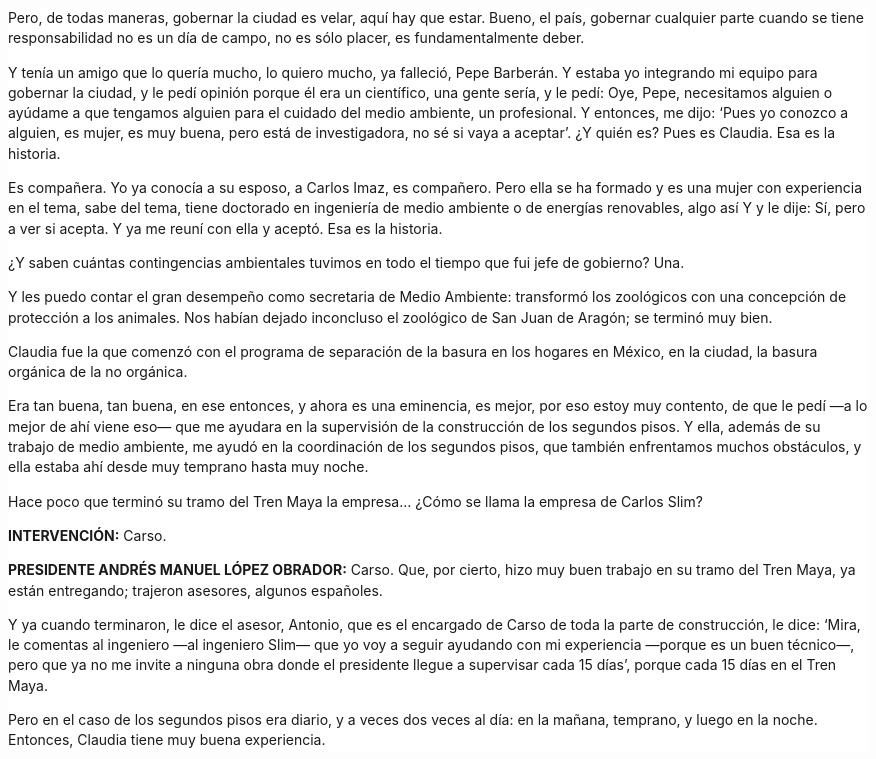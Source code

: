 Pero, de todas maneras, gobernar la ciudad es velar, aquí hay que estar.
Bueno, el país, gobernar cualquier parte cuando se tiene responsabilidad no es
un día de campo, no es sólo placer, es fundamentalmente deber.

Y tenía un amigo que lo quería mucho, lo quiero mucho, ya falleció, Pepe
Barberán. Y estaba yo integrando mi equipo para gobernar la ciudad, y le pedí
opinión porque él era un científico, una gente sería, y le pedí: Oye, Pepe,
necesitamos alguien o ayúdame a que tengamos alguien para el cuidado del medio
ambiente, un profesional. Y entonces, me dijo: ‘Pues yo conozco a alguien, es
mujer, es muy buena, pero está de investigadora, no sé si vaya a aceptar’. ¿Y
quién es? Pues es Claudia. Esa es la historia.

Es compañera. Yo ya conocía a su esposo, a Carlos Imaz, es compañero. Pero
ella se ha formado y es una mujer con experiencia en el tema, sabe del tema,
tiene doctorado en ingeniería de medio ambiente o de energías renovables, algo
así Y y le dije: Sí, pero a ver si acepta. Y ya me reuní con ella y aceptó.
Esa es la historia.

¿Y saben cuántas contingencias ambientales tuvimos en todo el tiempo que fui
jefe de gobierno? Una.

Y les puedo contar el gran desempeño como secretaria de Medio Ambiente:
transformó los zoológicos con una concepción de protección a los animales. Nos
habían dejado inconcluso el zoológico de San Juan de Aragón; se terminó muy
bien.

Claudia fue la que comenzó con el programa de separación de la basura en los
hogares en México, en la ciudad, la basura orgánica de la no orgánica.

Era tan buena, tan buena, en ese entonces, y ahora es una eminencia, es mejor,
por eso estoy muy contento, de que le pedí —a lo mejor de ahí viene eso— que
me ayudara en la supervisión de la construcción de los segundos pisos. Y ella,
además de su trabajo de medio ambiente, me ayudó en la coordinación de los
segundos pisos, que también enfrentamos muchos obstáculos, y ella estaba ahí
desde muy temprano hasta muy noche.

Hace poco que terminó su tramo del Tren Maya la empresa… ¿Cómo se llama la
empresa de Carlos Slim?

**INTERVENCIÓN:** Carso.

**PRESIDENTE ANDRÉS MANUEL LÓPEZ OBRADOR:** Carso. Que, por cierto, hizo muy
buen trabajo en su tramo del Tren Maya, ya están entregando; trajeron
asesores, algunos españoles.

Y ya cuando terminaron, le dice el asesor, Antonio, que es el encargado de
Carso de toda la parte de construcción, le dice: ‘Mira, le comentas al
ingeniero —al ingeniero Slim— que yo voy a seguir ayudando con mi experiencia
—porque es un buen técnico—, pero que ya no me invite a ninguna obra donde el
presidente llegue a supervisar cada 15 días’, porque cada 15 días en el Tren
Maya.

Pero en el caso de los segundos pisos era diario, y a veces dos veces al día:
en la mañana, temprano, y luego en la noche. Entonces, Claudia tiene muy buena
experiencia.
